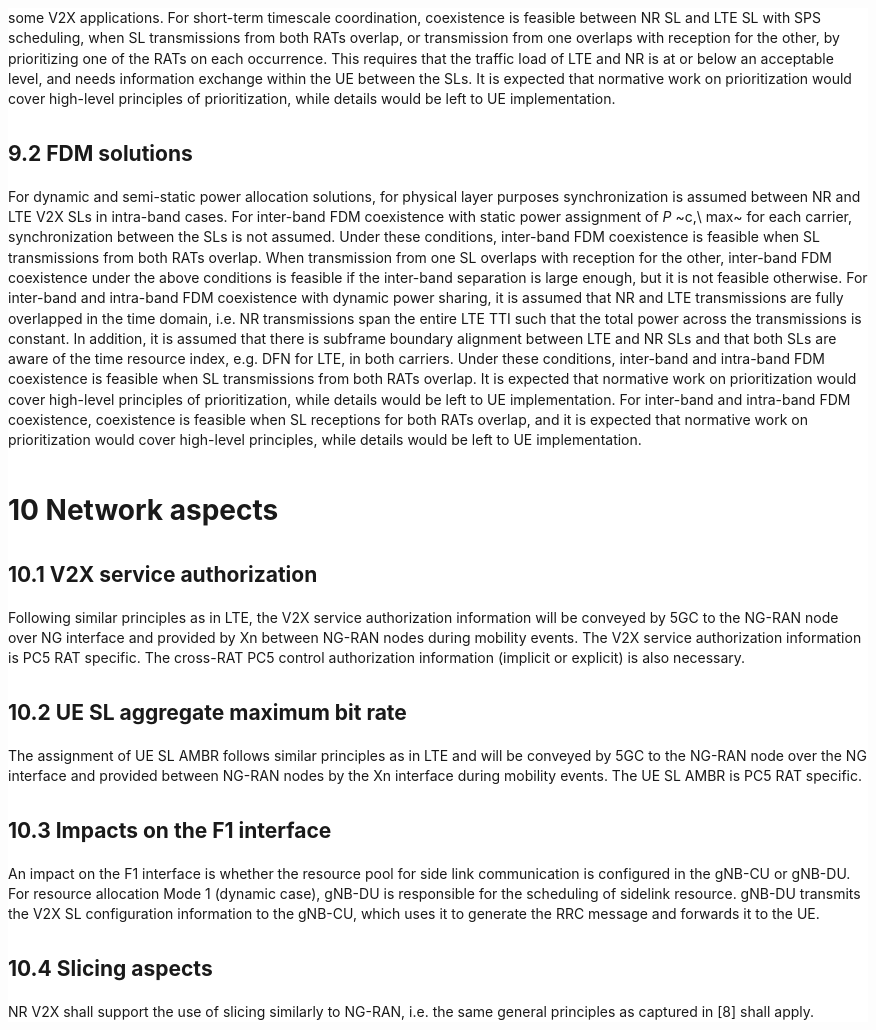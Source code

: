some V2X applications.
For short-term timescale coordination, coexistence is feasible between NR SL
and LTE SL with SPS scheduling, when SL transmissions from both RATs overlap,
or transmission from one overlaps with reception for the other, by
prioritizing one of the RATs on each occurrence. This requires that the
traffic load of LTE and NR is at or below an acceptable level, and needs
information exchange within the UE between the SLs. It is expected that
normative work on prioritization would cover high-level principles of
prioritization, while details would be left to UE implementation.
## 9.2 FDM solutions
For dynamic and semi-static power allocation solutions, for physical layer
purposes synchronization is assumed between NR and LTE V2X SLs in intra-band
cases.
For inter-band FDM coexistence with static power assignment of _P_ ~c,\ max~
for each carrier, synchronization between the SLs is not assumed. Under these
conditions, inter-band FDM coexistence is feasible when SL transmissions from
both RATs overlap. When transmission from one SL overlaps with reception for
the other, inter-band FDM coexistence under the above conditions is feasible
if the inter-band separation is large enough, but it is not feasible
otherwise.
For inter-band and intra-band FDM coexistence with dynamic power sharing, it
is assumed that NR and LTE transmissions are fully overlapped in the time
domain, i.e. NR transmissions span the entire LTE TTI such that the total
power across the transmissions is constant. In addition, it is assumed that
there is subframe boundary alignment between LTE and NR SLs and that both SLs
are aware of the time resource index, e.g. DFN for LTE, in both carriers.
Under these conditions, inter-band and intra-band FDM coexistence is feasible
when SL transmissions from both RATs overlap. It is expected that normative
work on prioritization would cover high-level principles of prioritization,
while details would be left to UE implementation.
For inter-band and intra-band FDM coexistence, coexistence is feasible when SL
receptions for both RATs overlap, and it is expected that normative work on
prioritization would cover high-level principles, while details would be left
to UE implementation.
# 10 Network aspects
## 10.1 V2X service authorization
Following similar principles as in LTE, the V2X service authorization
information will be conveyed by 5GC to the NG-RAN node over NG interface and
provided by Xn between NG-RAN nodes during mobility events. The V2X service
authorization information is PC5 RAT specific. The cross-RAT PC5 control
authorization information (implicit or explicit) is also necessary.
## 10.2 UE SL aggregate maximum bit rate
The assignment of UE SL AMBR follows similar principles as in LTE and will be
conveyed by 5GC to the NG-RAN node over the NG interface and provided between
NG-RAN nodes by the Xn interface during mobility events. The UE SL AMBR is PC5
RAT specific.
## 10.3 Impacts on the F1 interface
An impact on the F1 interface is whether the resource pool for side link
communication is configured in the gNB-CU or gNB-DU. For resource allocation
Mode 1 (dynamic case), gNB-DU is responsible for the scheduling of sidelink
resource. gNB-DU transmits the V2X SL configuration information to the gNB-CU,
which uses it to generate the RRC message and forwards it to the UE.
## 10.4 Slicing aspects
NR V2X shall support the use of slicing similarly to NG-RAN, i.e. the same
general principles as captured in [8] shall apply.
